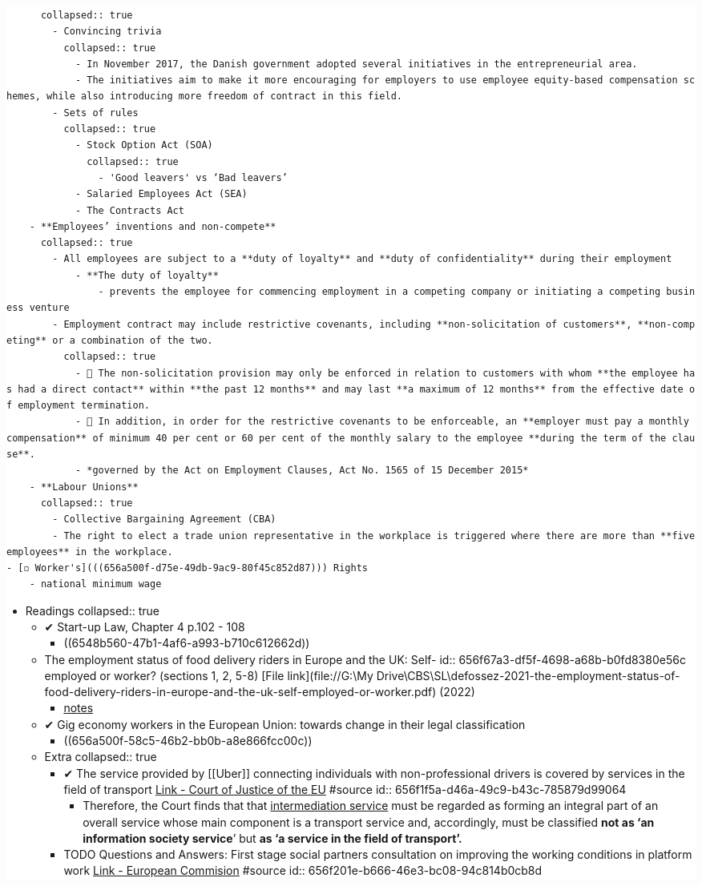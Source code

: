 		  collapsed:: true
			- Convincing trivia
			  collapsed:: true
				- In November 2017, the Danish government adopted several initiatives in the entrepreneurial area.
				- The initiatives aim to make it more encouraging for employers to use employee equity-based compensation schemes, while also introducing more freedom of contract in this field.
			- Sets of rules
			  collapsed:: true
				- Stock Option Act (SOA)
				  collapsed:: true
					- 'Good leavers' vs ‘Bad leavers’
				- Salaried Employees Act (SEA)
				- The Contracts Act
		- **Employees’ inventions and non-compete**
		  collapsed:: true
			- All employees are subject to a **duty of loyalty** and **duty of confidentiality** during their employment
				- **The duty of loyalty**
					- prevents the employee for commencing employment in a competing company or initiating a competing business venture
			- Employment contract may include restrictive covenants, including **non-solicitation of customers**, **non-competing** or a combination of the two.
			  collapsed:: true
				- 🔹 The non-solicitation provision may only be enforced in relation to customers with whom **the employee has had a direct contact** within **the past 12 months** and may last **a maximum of 12 months** from the effective date of employment termination.
				- 🔹 In addition, in order for the restrictive covenants to be enforceable, an **employer must pay a monthly compensation** of minimum 40 per cent or 60 per cent of the monthly salary to the employee **during the term of the clause**.
				- *governed by the Act on Employment Clauses, Act No. 1565 of 15 December 2015*
		- **Labour Unions**
		  collapsed:: true
			- Collective Bargaining Agreement (CBA)
			- The right to elect a trade union representative in the workplace is triggered where there are more than **five employees** in the workplace.
	- [◽ Worker's](((656a500f-d75e-49db-9ac9-80f45c852d87))) Rights
		- national minimum wage
- Readings
  collapsed:: true
	- ✔ Start-up Law, Chapter 4 p.102 - 108
		- ((6548b560-47b1-4af6-a993-b710c612662d))
	- The employment status of food delivery riders in Europe and the UK: Self-
	  id:: 656f67a3-df5f-4698-a68b-b0fd8380e56c
	  employed or worker? (sections 1, 2, 5-8) [File link](file://G:\My Drive\CBS\SL\defossez-2021-the-employment-status-of-food-delivery-riders-in-europe-and-the-uk-self-employed-or-worker.pdf) (2022)
		- [notes](656a500f-0727-44bc-805e-f8e954bee5c4)
	- ✔ Gig economy workers in the European Union: towards change in their legal
	  classification
		- ((656a500f-58c5-46b2-bb0b-a8e866fcc00c))
	- Extra
	  collapsed:: true
		- ✔ The service provided by [[Uber]] connecting individuals with non-professional drivers is covered by services in the field of transport [Link - Court of Justice of the EU](https://curia.europa.eu/jcms/upload/docs/application/pdf/2017-12/cp170136en.pdf) #source
		  id:: 656f1f5a-d46a-49c9-b43c-785879d99064
			- Therefore, the Court finds that that [intermediation service]([[Platform]]) must be regarded as forming an integral part of an overall service whose main component is a transport service and, accordingly, must be classified **not as ‘an information society service**’ but **as ‘a service in the field of transport’.**
		- TODO Questions and Answers: First stage social partners consultation on improving the working conditions in platform work  [Link - European Commision](https://ec.europa.eu/commission/presscorner/detail/en/qanda_21_656) #source
		  id:: 656f201e-b666-46e3-bc08-94c814b0cb8d